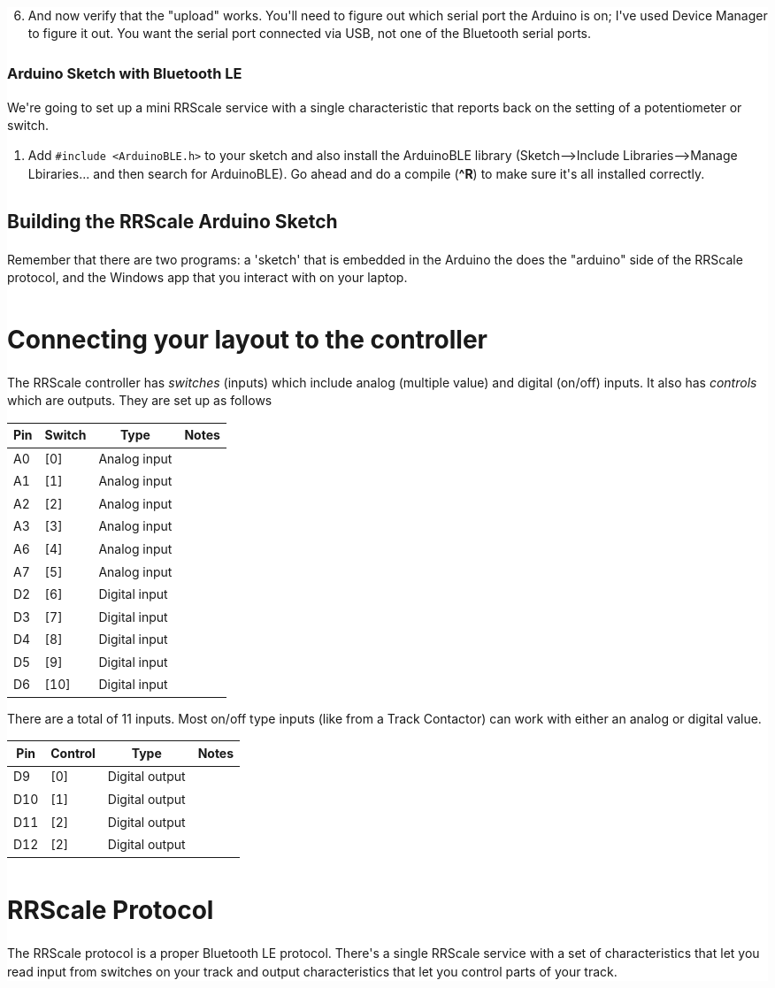 6. And now verify that the "upload" works. You'll need to figure out which serial port the Arduino is on; I've used Device Manager to figure it out. You want the serial port connected via USB, not one of the Bluetooth serial ports.


### Arduino Sketch with Bluetooth LE

We're going to set up a mini RRScale service with a single characteristic that reports back on the setting of a potentiometer or switch.

1. Add ```#include <ArduinoBLE.h>``` to your sketch and also install the ArduinoBLE library (Sketch-->Include Libraries-->Manage Lbiraries... and then search for ArduinoBLE). Go ahead and do a compile (**^R**) to make sure it's all installed correctly.

## Building the RRScale Arduino Sketch

Remember that there are two programs: a 'sketch' that is  embedded in the Arduino the does the "arduino" side of the RRScale protocol, and the Windows app that you interact with on your laptop.

# Connecting your layout to the controller

The RRScale controller has *switches* (inputs) which include analog (multiple value) and digital (on/off) inputs. It also has *controls* which are outputs. They are set up as follows

Pin|Switch|Type|Notes
-----|-----|-----|-----
A0|[0]|Analog input
A1|[1]|Analog input
A2|[2]|Analog input
A3|[3]|Analog input
A6|[4]|Analog input
A7|[5]|Analog input
D2|[6]|Digital input
D3|[7]|Digital input
D4|[8]|Digital input
D5|[9]|Digital input
D6|[10]|Digital input

There are a total of 11 inputs. Most on/off type inputs (like from a Track Contactor) can work with either an analog or digital value.

Pin|Control|Type|Notes
-----|-----|-----|-----
D9|[0]|Digital output
D10|[1]|Digital output
D11|[2]|Digital output
D12|[2]|Digital output


# RRScale Protocol

The RRScale protocol is a proper Bluetooth LE protocol. There's a single RRScale service with a set of characteristics that let you read input from switches on your track and output characteristics that let you control parts of your track.
